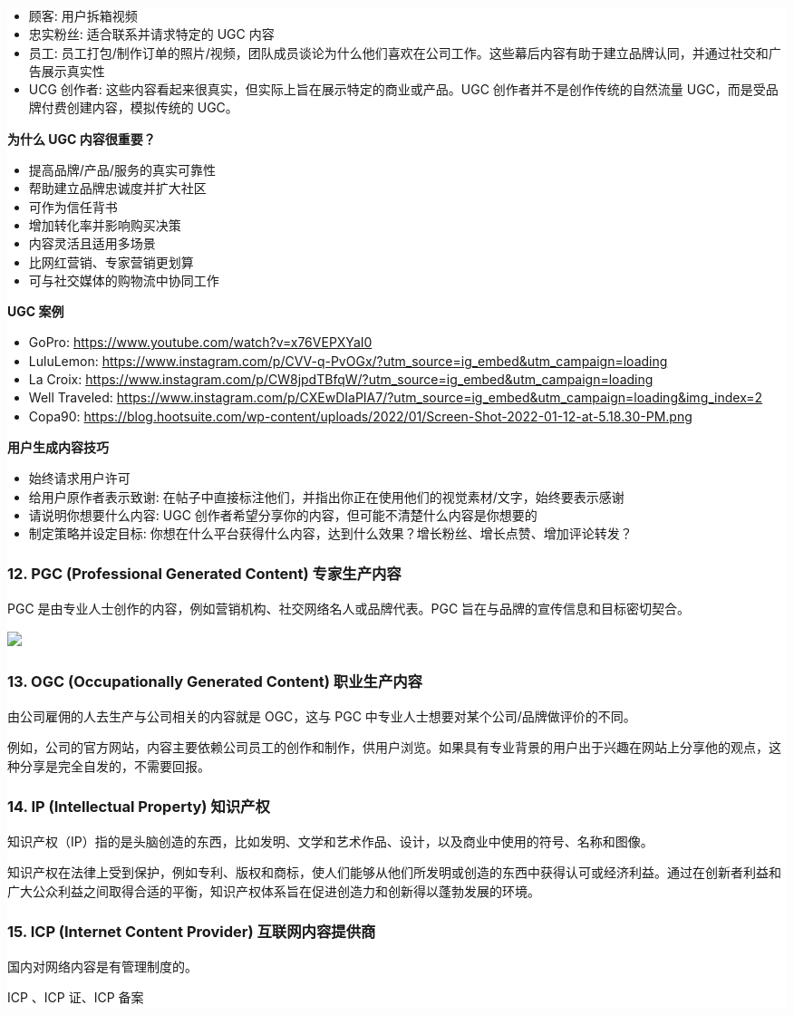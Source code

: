 - 顾客: 用户拆箱视频
- 忠实粉丝: 适合联系并请求特定的 UGC 内容
- 员工: 员工打包/制作订单的照片/视频，团队成员谈论为什么他们喜欢在公司工作。这些幕后内容有助于建立品牌认同，并通过社交和广告展示真实性
- UCG 创作者: 这些内容看起来很真实，但实际上旨在展示特定的商业或产品。UGC 创作者并不是创作传统的自然流量 UGC，而是受品牌付费创建内容，模拟传统的 UGC。

**为什么 UGC 内容很重要？**

- 提高品牌/产品/服务的真实可靠性
- 帮助建立品牌忠诚度并扩大社区
- 可作为信任背书
- 增加转化率并影响购买决策
- 内容灵活且适用多场景
- 比网红营销、专家营销更划算
- 可与社交媒体的购物流中协同工作

**UGC 案例**

- GoPro: https://www.youtube.com/watch?v=x76VEPXYaI0
- LuluLemon: https://www.instagram.com/p/CVV-q-PvOGx/?utm_source=ig_embed&utm_campaign=loading
- La Croix: https://www.instagram.com/p/CW8jpdTBfqW/?utm_source=ig_embed&utm_campaign=loading
- Well Traveled: https://www.instagram.com/p/CXEwDIaPIA7/?utm_source=ig_embed&utm_campaign=loading&img_index=2
- Copa90: https://blog.hootsuite.com/wp-content/uploads/2022/01/Screen-Shot-2022-01-12-at-5.18.30-PM.png

**用户生成内容技巧**

- 始终请求用户许可
- 给用户原作者表示致谢: 在帖子中直接标注他们，并指出你正在使用他们的视觉素材/文字，始终要表示感谢
- 请说明你想要什么内容: UGC 创作者希望分享你的内容，但可能不清楚什么内容是你想要的
- 制定策略并设定目标: 你想在什么平台获得什么内容，达到什么效果？增长粉丝、增长点赞、增加评论转发？

### 12. PGC (Professional Generated Content) 专家生产内容

PGC 是由专业人士创作的内容，例如营销机构、社交网络名人或品牌代表。PGC 旨在与品牌的宣传信息和目标密切契合。

![](https://p1-tt.byteimg.com/origin/pgc-image/4d2d75ebf56f412888c615c2534cc52d?from=pc) 

### 13. OGC (Occupationally Generated Content) 职业生产内容

由公司雇佣的人去生产与公司相关的内容就是 OGC，这与 PGC 中专业人士想要对某个公司/品牌做评价的不同。

例如，公司的官方网站，内容主要依赖公司员工的创作和制作，供用户浏览。如果具有专业背景的用户出于兴趣在网站上分享他的观点，这种分享是完全自发的，不需要回报。

### 14. IP (Intellectual Property) 知识产权

知识产权（IP）指的是头脑创造的东西，比如发明、文学和艺术作品、设计，以及商业中使用的符号、名称和图像。

知识产权在法律上受到保护，例如专利、版权和商标，使人们能够从他们所发明或创造的东西中获得认可或经济利益。通过在创新者利益和广大公众利益之间取得合适的平衡，知识产权体系旨在促进创造力和创新得以蓬勃发展的环境。

### 15. ICP (Internet Content Provider) 互联网内容提供商

国内对网络内容是有管理制度的。

ICP 、ICP 证、ICP 备案
